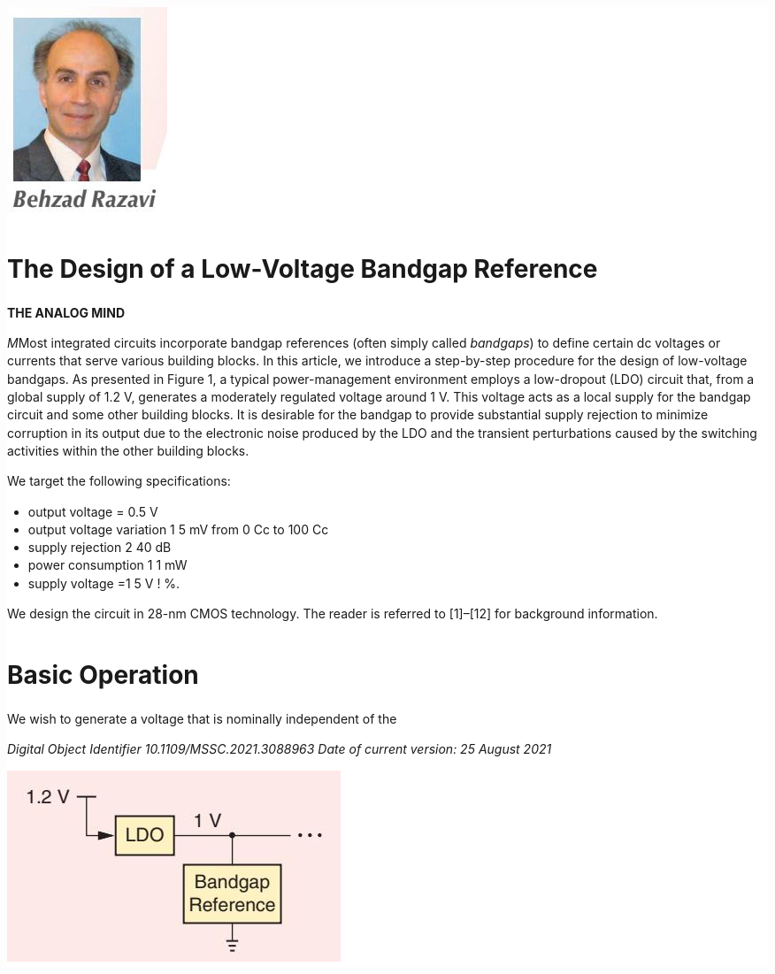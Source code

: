 ![](_page_0_Picture_0.jpeg)

# **The Design of a Low-Voltage Bandgap Reference**

**THE ANALOG MIND**

*M*Most integrated circuits incorporate bandgap references (often simply called *bandgaps*) to define certain dc voltages or currents that serve various building blocks. In this article, we introduce a step-by-step procedure for the design of low-voltage bandgaps. As presented in Figure 1, a typical power-management environment employs a low-dropout (LDO) circuit that, from a global supply of 1.2 V, generates a moderately regulated voltage around 1 V. This voltage acts as a local supply for the bandgap circuit and some other building blocks. It is desirable for the bandgap to provide substantial supply rejection to minimize corruption in its output due to the electronic noise produced by the LDO and the transient perturbations caused by the switching activities within the other building blocks.

We target the following specifications:

- output voltage = 0.5 V
- output voltage variation 1 5 mV from 0 Cc to 100 Cc
- supply rejection 2 40 dB
- power consumption 1 1 mW
- supply voltage =1 5 V ! %.

We design the circuit in 28-nm CMOS technology. The reader is referred to [1]–[12] for background information.

# Basic Operation

We wish to generate a voltage that is nominally independent of the

*Digital Object Identifier 10.1109/MSSC.2021.3088963 Date of current version: 25 August 2021*

![](_page_0_Figure_13.jpeg)
